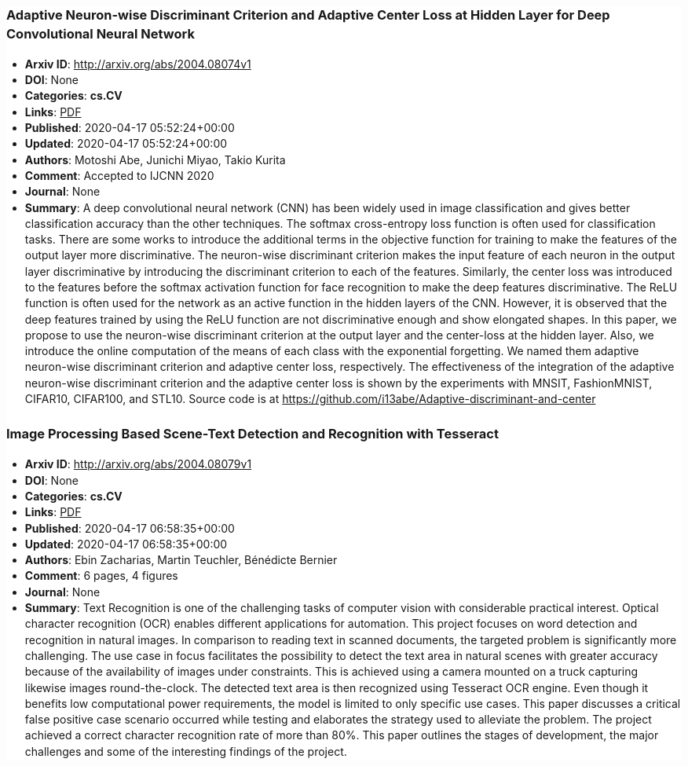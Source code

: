 

### Adaptive Neuron-wise Discriminant Criterion and Adaptive Center Loss at Hidden Layer for Deep Convolutional Neural Network
- **Arxiv ID**: http://arxiv.org/abs/2004.08074v1
- **DOI**: None
- **Categories**: **cs.CV**
- **Links**: [PDF](http://arxiv.org/pdf/2004.08074v1)
- **Published**: 2020-04-17 05:52:24+00:00
- **Updated**: 2020-04-17 05:52:24+00:00
- **Authors**: Motoshi Abe, Junichi Miyao, Takio Kurita
- **Comment**: Accepted to IJCNN 2020
- **Journal**: None
- **Summary**: A deep convolutional neural network (CNN) has been widely used in image classification and gives better classification accuracy than the other techniques. The softmax cross-entropy loss function is often used for classification tasks. There are some works to introduce the additional terms in the objective function for training to make the features of the output layer more discriminative. The neuron-wise discriminant criterion makes the input feature of each neuron in the output layer discriminative by introducing the discriminant criterion to each of the features. Similarly, the center loss was introduced to the features before the softmax activation function for face recognition to make the deep features discriminative. The ReLU function is often used for the network as an active function in the hidden layers of the CNN. However, it is observed that the deep features trained by using the ReLU function are not discriminative enough and show elongated shapes. In this paper, we propose to use the neuron-wise discriminant criterion at the output layer and the center-loss at the hidden layer. Also, we introduce the online computation of the means of each class with the exponential forgetting. We named them adaptive neuron-wise discriminant criterion and adaptive center loss, respectively. The effectiveness of the integration of the adaptive neuron-wise discriminant criterion and the adaptive center loss is shown by the experiments with MNSIT, FashionMNIST, CIFAR10, CIFAR100, and STL10. Source code is at https://github.com/i13abe/Adaptive-discriminant-and-center



### Image Processing Based Scene-Text Detection and Recognition with Tesseract
- **Arxiv ID**: http://arxiv.org/abs/2004.08079v1
- **DOI**: None
- **Categories**: **cs.CV**
- **Links**: [PDF](http://arxiv.org/pdf/2004.08079v1)
- **Published**: 2020-04-17 06:58:35+00:00
- **Updated**: 2020-04-17 06:58:35+00:00
- **Authors**: Ebin Zacharias, Martin Teuchler, Bénédicte Bernier
- **Comment**: 6 pages, 4 figures
- **Journal**: None
- **Summary**: Text Recognition is one of the challenging tasks of computer vision with considerable practical interest. Optical character recognition (OCR) enables different applications for automation. This project focuses on word detection and recognition in natural images. In comparison to reading text in scanned documents, the targeted problem is significantly more challenging. The use case in focus facilitates the possibility to detect the text area in natural scenes with greater accuracy because of the availability of images under constraints. This is achieved using a camera mounted on a truck capturing likewise images round-the-clock. The detected text area is then recognized using Tesseract OCR engine. Even though it benefits low computational power requirements, the model is limited to only specific use cases. This paper discusses a critical false positive case scenario occurred while testing and elaborates the strategy used to alleviate the problem. The project achieved a correct character recognition rate of more than 80\%. This paper outlines the stages of development, the major challenges and some of the interesting findings of the project.
